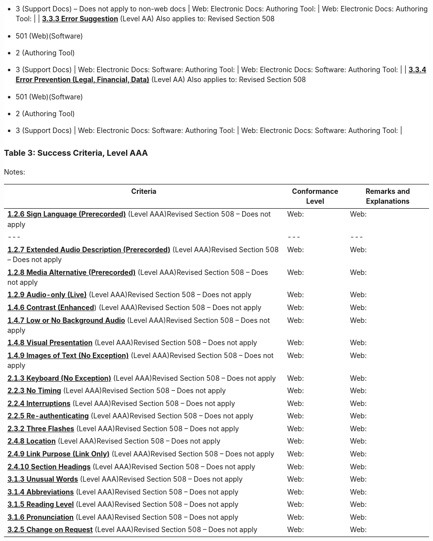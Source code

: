 - 3 (Support Docs) – Does not apply to non-web docs
  | Web: Electronic Docs: Authoring Tool: | Web: Electronic Docs: Authoring Tool: |
  | [**3.3.3 Error Suggestion**](http://www.w3.org/TR/WCAG20/#minimize-error-suggestions) (Level AA) Also applies to: Revised Section 508
- 501 (Web)(Software)
- 2 (Authoring Tool)

- 3 (Support Docs)
  | Web: Electronic Docs: Software: Authoring Tool: | Web: Electronic Docs: Software: Authoring Tool: |
  | [**3.3.4 Error Prevention (Legal, Financial, Data)**](http://www.w3.org/TR/WCAG20/#minimize-error-reversible) (Level AA) Also applies to: Revised Section 508
- 501 (Web)(Software)
- 2 (Authoring Tool)

- 3 (Support Docs)
  | Web: Electronic Docs: Software: Authoring Tool: | Web: Electronic Docs: Software: Authoring Tool: |

### Table 3: Success Criteria, Level AAA

Notes:

| **Criteria**                                                                                                                                               | **Conformance Level** | **Remarks and Explanations** |
| ---------------------------------------------------------------------------------------------------------------------------------------------------------- | --------------------- | ---------------------------- |
| [**1.2.6 Sign Language (Prerecorded)**](http://www.w3.org/TR/WCAG20/#media-equiv-sign) (Level AAA)Revised Section 508 – Does not apply                     | Web:                  | Web:                         |
| ---                                                                                                                                                        | ---                   | ---                          |
| [**1.2.7 Extended Audio Description (Prerecorded)**](http://www.w3.org/TR/WCAG20/#media-equiv-extended-ad) (Level AAA)Revised Section 508 – Does not apply | Web:                  | Web:                         |
| [**1.2.8 Media Alternative (Prerecorded)**](http://www.w3.org/TR/WCAG20/#media-equiv-text-doc) (Level AAA)Revised Section 508 – Does not apply             | Web:                  | Web:                         |
| [**1.2.9 Audio-only (Live)**](http://www.w3.org/TR/WCAG20/#media-equiv-live-audio-only) (Level AAA)Revised Section 508 – Does not apply                    | Web:                  | Web:                         |
| [**1.4.6 Contrast (Enhanced**](http://www.w3.org/TR/WCAG20/#visual-audio-contrast7)) (Level AAA)Revised Section 508 – Does not apply                       | Web:                  | Web:                         |
| [**1.4.7 Low or No Background Audio**](http://www.w3.org/TR/WCAG20/#visual-audio-contrast-noaudio) (Level AAA)Revised Section 508 – Does not apply         | Web:                  | Web:                         |
| [**1.4.8 Visual Presentation**](http://www.w3.org/TR/WCAG20/#visual-audio-contrast-visual-presentation) (Level AAA)Revised Section 508 – Does not apply    | Web:                  | Web:                         |
| [**1.4.9 Images of Text (No Exception)**](http://www.w3.org/TR/WCAG20/#http://www.w3.org/TR/WCAG20/) (Level AAA)Revised Section 508 – Does not apply       | Web:                  | Web:                         |
| [**2.1.3 Keyboard (No Exception)**](http://www.w3.org/TR/WCAG20/#keyboard-operation-all-funcs) (Level AAA)Revised Section 508 – Does not apply             | Web:                  | Web:                         |
| [**2.2.3 No Timing**](http://www.w3.org/TR/WCAG20/#time-limits-no-exceptions) (Level AAA)Revised Section 508 – Does not apply                              | Web:                  | Web:                         |
| [**2.2.4 Interruptions**](http://www.w3.org/TR/WCAG20/#time-limits-postponed) (Level AAA)Revised Section 508 – Does not apply                              | Web:                  | Web:                         |
| [**2.2.5 Re-authenticating**](http://www.w3.org/TR/WCAG20/#time-limits-server-timeout) (Level AAA)Revised Section 508 – Does not apply                     | Web:                  | Web:                         |
| [**2.3.2 Three Flashes**](http://www.w3.org/TR/WCAG20/#seizure-three-times) (Level AAA)Revised Section 508 – Does not apply                                | Web:                  | Web:                         |
| [**2.4.8 Location**](http://www.w3.org/TR/WCAG20/#navigation-mechanisms-location) (Level AAA)Revised Section 508 – Does not apply                          | Web:                  | Web:                         |
| [**2.4.9 Link Purpose (Link Only)**](http://www.w3.org/TR/WCAG20/#navigation-mechanisms-link) (Level AAA)Revised Section 508 – Does not apply              | Web:                  | Web:                         |
| [**2.4.10 Section Headings**](http://www.w3.org/TR/WCAG20/#navigation-mechanisms-headings) (Level AAA)Revised Section 508 – Does not apply                 | Web:                  | Web:                         |
| [**3.1.3 Unusual Words**](http://www.w3.org/TR/WCAG20/#meaning-idioms) (Level AAA)Revised Section 508 – Does not apply                                     | Web:                  | Web:                         |
| [**3.1.4 Abbreviations**](http://www.w3.org/TR/WCAG20/#meaning-located) (Level AAA)Revised Section 508 – Does not apply                                    | Web:                  | Web:                         |
| [**3.1.5 Reading Level**](http://www.w3.org/TR/WCAG20/#meaning-supplements) (Level AAA)Revised Section 508 – Does not apply                                | Web:                  | Web:                         |
| [**3.1.6 Pronunciation**](http://www.w3.org/TR/WCAG20/#meaning-pronunciation) (Level AAA)Revised Section 508 – Does not apply                              | Web:                  | Web:                         |
| [**3.2.5 Change on Request**](http://www.w3.org/TR/WCAG20/#consistent-behavior-no-extreme-changes-context) (Level AAA)Revised Section 508 – Does not apply | Web:                  | Web:                         |